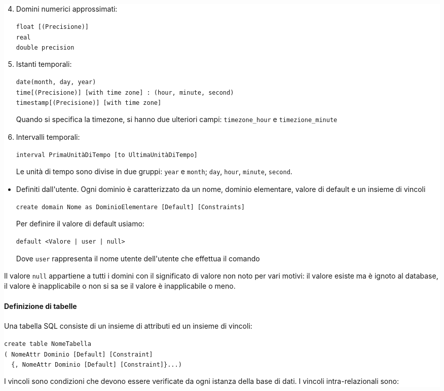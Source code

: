  4. Domini numerici approssimati:

     ```txt
     float [(Precisione)]
     real
     double precision
     ```

  5. Istanti temporali:

     ```txt
     date(month, day, year)
     time[(Precisione)] [with time zone] : (hour, minute, second)
     timestamp[(Precisione)] [with time zone]
     ```

     Quando si specifica la timezone, si hanno due ulteriori campi:
     `timezone_hour` e `timezione_minute`

  6. Intervalli temporali:

     ```txt
     interval PrimaUnitàDiTempo [to UltimaUnitàDiTempo]
     ```

     Le unità di tempo sono divise in due gruppi: `year` e `month`; `day`,
     `hour`, `minute`, `second`.

- Definiti dall'utente. Ogni dominio è caratterizzato da un nome, dominio
  elementare, valore di default e un insieme di vincoli

  ```txt
  create domain Nome as DominioElementare [Default] [Constraints]
  ```

  Per definire il valore di default usiamo:

  ```txt
  default <Valore | user | null>
  ```

  Dove `user` rappresenta il nome utente dell'utente che effettua il comando

Il valore `null` appartiene a tutti i domini con il significato di valore non
noto per vari motivi: il valore esiste ma è ignoto al database, il valore è
inapplicabile o non si sa se il valore è inapplicabile o meno.

#### Definizione di tabelle

Una tabella SQL consiste di un insieme di attributi ed un insieme di vincoli:

```txt
create table NomeTabella
( NomeAttr Dominio [Default] [Constraint]
  {, NomeAttr Dominio [Default] [Constraint]}...)
```

I vincoli sono condizioni che devono essere verificate da ogni istanza della
base di dati. I vincoli intra-relazionali sono:
